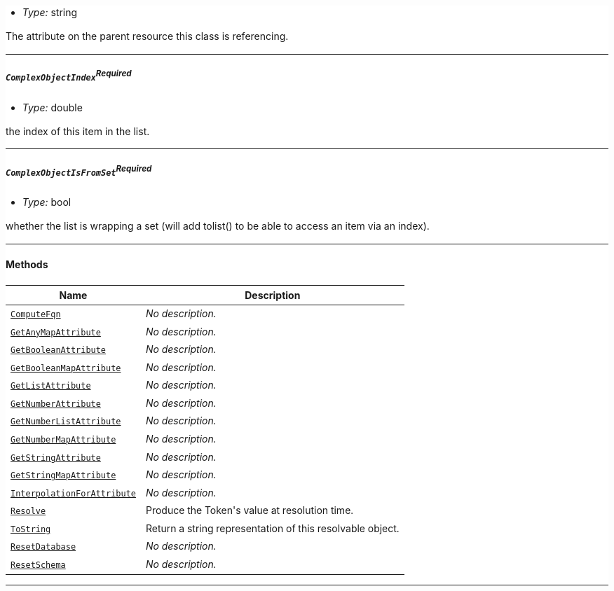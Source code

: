 - *Type:* string

The attribute on the parent resource this class is referencing.

---

##### `ComplexObjectIndex`<sup>Required</sup> <a name="ComplexObjectIndex" id="@cdktf/provider-snowflake.database.DatabaseTagOutputReference.Initializer.parameter.complexObjectIndex"></a>

- *Type:* double

the index of this item in the list.

---

##### `ComplexObjectIsFromSet`<sup>Required</sup> <a name="ComplexObjectIsFromSet" id="@cdktf/provider-snowflake.database.DatabaseTagOutputReference.Initializer.parameter.complexObjectIsFromSet"></a>

- *Type:* bool

whether the list is wrapping a set (will add tolist() to be able to access an item via an index).

---

#### Methods <a name="Methods" id="Methods"></a>

| **Name** | **Description** |
| --- | --- |
| <code><a href="#@cdktf/provider-snowflake.database.DatabaseTagOutputReference.computeFqn">ComputeFqn</a></code> | *No description.* |
| <code><a href="#@cdktf/provider-snowflake.database.DatabaseTagOutputReference.getAnyMapAttribute">GetAnyMapAttribute</a></code> | *No description.* |
| <code><a href="#@cdktf/provider-snowflake.database.DatabaseTagOutputReference.getBooleanAttribute">GetBooleanAttribute</a></code> | *No description.* |
| <code><a href="#@cdktf/provider-snowflake.database.DatabaseTagOutputReference.getBooleanMapAttribute">GetBooleanMapAttribute</a></code> | *No description.* |
| <code><a href="#@cdktf/provider-snowflake.database.DatabaseTagOutputReference.getListAttribute">GetListAttribute</a></code> | *No description.* |
| <code><a href="#@cdktf/provider-snowflake.database.DatabaseTagOutputReference.getNumberAttribute">GetNumberAttribute</a></code> | *No description.* |
| <code><a href="#@cdktf/provider-snowflake.database.DatabaseTagOutputReference.getNumberListAttribute">GetNumberListAttribute</a></code> | *No description.* |
| <code><a href="#@cdktf/provider-snowflake.database.DatabaseTagOutputReference.getNumberMapAttribute">GetNumberMapAttribute</a></code> | *No description.* |
| <code><a href="#@cdktf/provider-snowflake.database.DatabaseTagOutputReference.getStringAttribute">GetStringAttribute</a></code> | *No description.* |
| <code><a href="#@cdktf/provider-snowflake.database.DatabaseTagOutputReference.getStringMapAttribute">GetStringMapAttribute</a></code> | *No description.* |
| <code><a href="#@cdktf/provider-snowflake.database.DatabaseTagOutputReference.interpolationForAttribute">InterpolationForAttribute</a></code> | *No description.* |
| <code><a href="#@cdktf/provider-snowflake.database.DatabaseTagOutputReference.resolve">Resolve</a></code> | Produce the Token's value at resolution time. |
| <code><a href="#@cdktf/provider-snowflake.database.DatabaseTagOutputReference.toString">ToString</a></code> | Return a string representation of this resolvable object. |
| <code><a href="#@cdktf/provider-snowflake.database.DatabaseTagOutputReference.resetDatabase">ResetDatabase</a></code> | *No description.* |
| <code><a href="#@cdktf/provider-snowflake.database.DatabaseTagOutputReference.resetSchema">ResetSchema</a></code> | *No description.* |

---